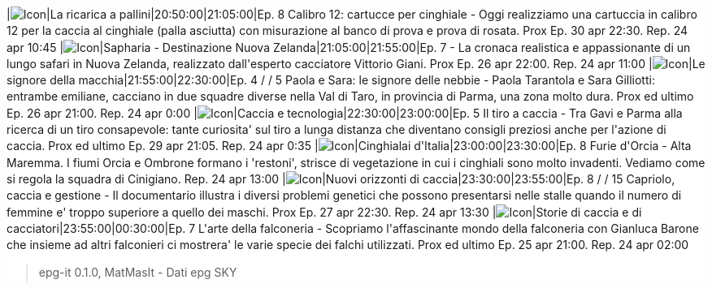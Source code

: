 |![Icon](https://guidatv.sky.it/uuid/2d611e03-d53d-4642-9021-30ab06f34446/cover?md5ChecksumParam=7c2ae81d4e5a9430174a7a0cac9e58c9)|La ricarica a pallini|20:50:00|21:05:00|Ep. 8 Calibro 12: cartucce per cinghiale - Oggi realizziamo una cartuccia in calibro 12 per la caccia al cinghiale (palla asciutta) con misurazione al banco di prova e prova di rosata. Prox Ep. 30 apr 22:30. Rep. 24 apr 10:45
|![Icon](https://guidatv.sky.it/uuid/2285c145-f442-4275-9000-43e5bb4a3495/cover?md5ChecksumParam=4d6383f824ad7f8620b669a898c98827)|Sapharia - Destinazione Nuova Zelanda|21:05:00|21:55:00|Ep. 7 - La cronaca realistica e appassionante di un lungo safari in Nuova Zelanda, realizzato dall&#039;esperto cacciatore Vittorio Giani. Prox Ep. 26 apr 22:00. Rep. 24 apr 11:00
|![Icon](https://guidatv.sky.it/uuid/4b047f0b-a802-48b5-b603-1139abbafaa9/cover?md5ChecksumParam=3a3daf11224db42fb293749c13d06808)|Le signore della macchia|21:55:00|22:30:00|Ep. 4 / / 5 Paola e Sara: le signore delle nebbie - Paola Tarantola e Sara Gilliotti: entrambe emiliane, cacciano in due squadre diverse nella Val di Taro, in provincia di Parma, una zona molto dura. Prox ed ultimo Ep. 26 apr 21:00. Rep. 24 apr 0:00
|![Icon](https://guidatv.sky.it/uuid/94cc5f34-0cc5-4165-bbd3-6d25f97354e2/cover?md5ChecksumParam=9629f3c3eafe4106e8fcecf6fa3fbe4d)|Caccia e tecnologia|22:30:00|23:00:00|Ep. 5 Il tiro a caccia - Tra Gavi e Parma alla ricerca di un tiro consapevole: tante curiosita&#039; sul tiro a lunga distanza che diventano consigli preziosi anche per l&#039;azione di caccia. Prox ed ultimo Ep. 29 apr 21:05. Rep. 24 apr 0:35
|![Icon](https://guidatv.sky.it/uuid/e62cac4c-911f-447b-9ec6-d0f11de2e2eb/cover?md5ChecksumParam=5b63405eb510e6cc3adb7bb7f8d1e432)|Cinghialai d&#039;Italia|23:00:00|23:30:00|Ep. 8 Furie d&#039;Orcia - Alta Maremma. I fiumi Orcia e Ombrone formano i &#039;restoni&#039;, strisce di vegetazione in cui i cinghiali sono molto invadenti. Vediamo come si regola la squadra di Cinigiano. Rep. 24 apr 13:00
|![Icon](https://guidatv.sky.it/uuid/09d9aca6-f30d-40ad-8824-0330c6e5215e/cover?md5ChecksumParam=ad65f30c8464382b0b2658f5a3f0506f)|Nuovi orizzonti di caccia|23:30:00|23:55:00|Ep. 8 / / 15 Capriolo, caccia e gestione - Il documentario illustra i diversi problemi genetici che possono presentarsi nelle stalle quando il numero di femmine e&#039; troppo superiore a quello dei maschi. Prox Ep. 27 apr 22:30. Rep. 24 apr 13:30
|![Icon](https://guidatv.sky.it/uuid/13905194-00c0-4dff-8520-5269816d9bb1/cover?md5ChecksumParam=df05ceaea8bedf4ac11cea7d2a5bb336)|Storie di caccia e di cacciatori|23:55:00|00:30:00|Ep. 7 L&#039;arte della falconeria - Scopriamo l&#039;affascinante mondo della falconeria con Gianluca Barone che insieme ad altri falconieri ci mostrera&#039; le varie specie dei falchi utilizzati. Prox ed ultimo Ep. 25 apr 21:00. Rep. 24 apr 02:00



 > epg-it 0.1.0, MatMasIt - Dati epg SKY